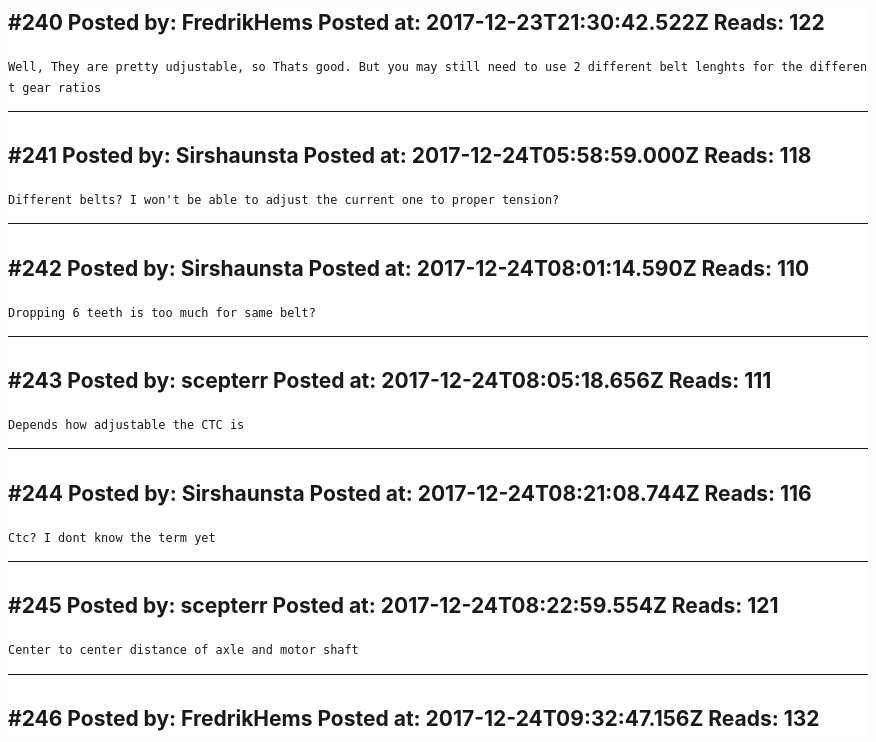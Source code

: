 ## \#240 Posted by: FredrikHems Posted at: 2017-12-23T21:30:42.522Z Reads: 122

```
Well, They are pretty udjustable, so Thats good. But you may still need to use 2 different belt lenghts for the different gear ratios
```

---
## \#241 Posted by: Sirshaunsta Posted at: 2017-12-24T05:58:59.000Z Reads: 118

```
Different belts? I won't be able to adjust the current one to proper tension?
```

---
## \#242 Posted by: Sirshaunsta Posted at: 2017-12-24T08:01:14.590Z Reads: 110

```
Dropping 6 teeth is too much for same belt?
```

---
## \#243 Posted by: scepterr Posted at: 2017-12-24T08:05:18.656Z Reads: 111

```
Depends how adjustable the CTC is
```

---
## \#244 Posted by: Sirshaunsta Posted at: 2017-12-24T08:21:08.744Z Reads: 116

```
Ctc? I dont know the term yet
```

---
## \#245 Posted by: scepterr Posted at: 2017-12-24T08:22:59.554Z Reads: 121

```
Center to center distance of axle and motor shaft
```

---
## \#246 Posted by: FredrikHems Posted at: 2017-12-24T09:32:47.156Z Reads: 132
